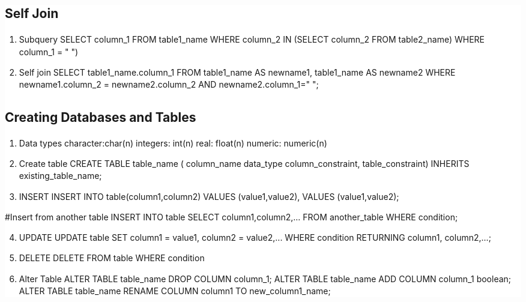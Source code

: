 ## Self Join

1) Subquery
SELECT column_1 FROM table1_name
WHERE column_2 IN
(SELECT column_2 FROM table2_name)
WHERE column_1 = " ") 

2) Self join
SELECT table1_name.column_1
FROM table1_name AS newname1, table1_name AS newname2
WHERE
newname1.column_2 = newname2.column_2
AND newname2.column_1=" ";

## Creating Databases and Tables

1) Data types
character:char(n)
integers: int(n)
real: float(n)
numeric: numeric(n)

2) Create table
CREATE TABLE table_name (
    column_name data_type column_constraint,
    table_constraint)
INHERITS existing_table_name;

3) INSERT
INSERT INTO table(column1,column2)
VALUES (value1,value2),
VALUES (value1,value2);

#Insert from another table
INSERT INTO table
SELECT column1,column2,...
FROM another_table
WHERE condition;

4) UPDATE
UPDATE table
SET column1 = value1,
    column2 = value2,...
WHERE condition
RETURNING column1, column2,...;

5) DELETE
DELETE FROM table
WHERE condition

6) Alter Table
ALTER TABLE table_name DROP COLUMN column_1;
ALTER TABLE table_name ADD COLUMN column_1 boolean;
ALTER TABLE table_name RENAME COLUMN column1 TO new_column1_name;
